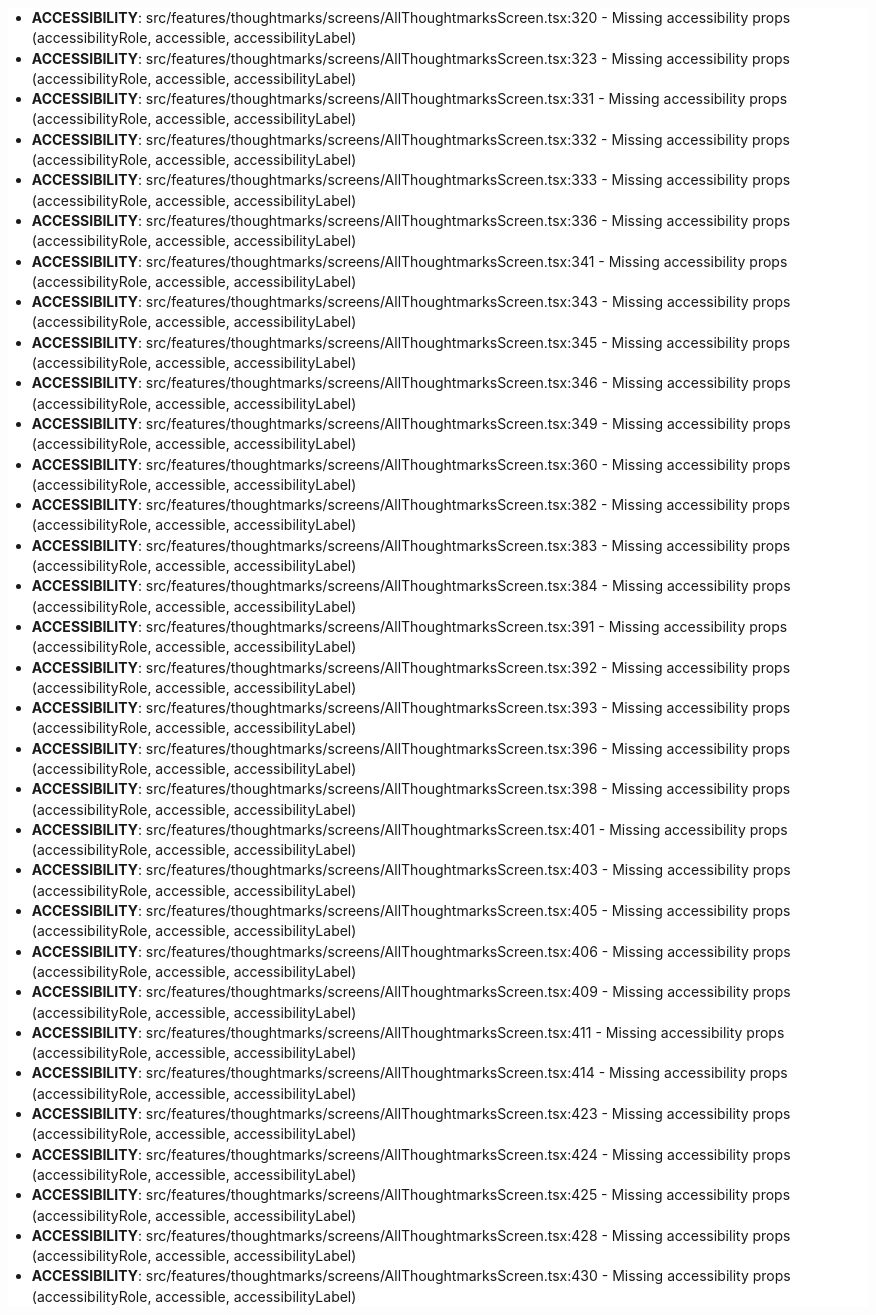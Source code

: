 - **ACCESSIBILITY**: src/features/thoughtmarks/screens/AllThoughtmarksScreen.tsx:320 - Missing accessibility props (accessibilityRole, accessible, accessibilityLabel)
- **ACCESSIBILITY**: src/features/thoughtmarks/screens/AllThoughtmarksScreen.tsx:323 - Missing accessibility props (accessibilityRole, accessible, accessibilityLabel)
- **ACCESSIBILITY**: src/features/thoughtmarks/screens/AllThoughtmarksScreen.tsx:331 - Missing accessibility props (accessibilityRole, accessible, accessibilityLabel)
- **ACCESSIBILITY**: src/features/thoughtmarks/screens/AllThoughtmarksScreen.tsx:332 - Missing accessibility props (accessibilityRole, accessible, accessibilityLabel)
- **ACCESSIBILITY**: src/features/thoughtmarks/screens/AllThoughtmarksScreen.tsx:333 - Missing accessibility props (accessibilityRole, accessible, accessibilityLabel)
- **ACCESSIBILITY**: src/features/thoughtmarks/screens/AllThoughtmarksScreen.tsx:336 - Missing accessibility props (accessibilityRole, accessible, accessibilityLabel)
- **ACCESSIBILITY**: src/features/thoughtmarks/screens/AllThoughtmarksScreen.tsx:341 - Missing accessibility props (accessibilityRole, accessible, accessibilityLabel)
- **ACCESSIBILITY**: src/features/thoughtmarks/screens/AllThoughtmarksScreen.tsx:343 - Missing accessibility props (accessibilityRole, accessible, accessibilityLabel)
- **ACCESSIBILITY**: src/features/thoughtmarks/screens/AllThoughtmarksScreen.tsx:345 - Missing accessibility props (accessibilityRole, accessible, accessibilityLabel)
- **ACCESSIBILITY**: src/features/thoughtmarks/screens/AllThoughtmarksScreen.tsx:346 - Missing accessibility props (accessibilityRole, accessible, accessibilityLabel)
- **ACCESSIBILITY**: src/features/thoughtmarks/screens/AllThoughtmarksScreen.tsx:349 - Missing accessibility props (accessibilityRole, accessible, accessibilityLabel)
- **ACCESSIBILITY**: src/features/thoughtmarks/screens/AllThoughtmarksScreen.tsx:360 - Missing accessibility props (accessibilityRole, accessible, accessibilityLabel)
- **ACCESSIBILITY**: src/features/thoughtmarks/screens/AllThoughtmarksScreen.tsx:382 - Missing accessibility props (accessibilityRole, accessible, accessibilityLabel)
- **ACCESSIBILITY**: src/features/thoughtmarks/screens/AllThoughtmarksScreen.tsx:383 - Missing accessibility props (accessibilityRole, accessible, accessibilityLabel)
- **ACCESSIBILITY**: src/features/thoughtmarks/screens/AllThoughtmarksScreen.tsx:384 - Missing accessibility props (accessibilityRole, accessible, accessibilityLabel)
- **ACCESSIBILITY**: src/features/thoughtmarks/screens/AllThoughtmarksScreen.tsx:391 - Missing accessibility props (accessibilityRole, accessible, accessibilityLabel)
- **ACCESSIBILITY**: src/features/thoughtmarks/screens/AllThoughtmarksScreen.tsx:392 - Missing accessibility props (accessibilityRole, accessible, accessibilityLabel)
- **ACCESSIBILITY**: src/features/thoughtmarks/screens/AllThoughtmarksScreen.tsx:393 - Missing accessibility props (accessibilityRole, accessible, accessibilityLabel)
- **ACCESSIBILITY**: src/features/thoughtmarks/screens/AllThoughtmarksScreen.tsx:396 - Missing accessibility props (accessibilityRole, accessible, accessibilityLabel)
- **ACCESSIBILITY**: src/features/thoughtmarks/screens/AllThoughtmarksScreen.tsx:398 - Missing accessibility props (accessibilityRole, accessible, accessibilityLabel)
- **ACCESSIBILITY**: src/features/thoughtmarks/screens/AllThoughtmarksScreen.tsx:401 - Missing accessibility props (accessibilityRole, accessible, accessibilityLabel)
- **ACCESSIBILITY**: src/features/thoughtmarks/screens/AllThoughtmarksScreen.tsx:403 - Missing accessibility props (accessibilityRole, accessible, accessibilityLabel)
- **ACCESSIBILITY**: src/features/thoughtmarks/screens/AllThoughtmarksScreen.tsx:405 - Missing accessibility props (accessibilityRole, accessible, accessibilityLabel)
- **ACCESSIBILITY**: src/features/thoughtmarks/screens/AllThoughtmarksScreen.tsx:406 - Missing accessibility props (accessibilityRole, accessible, accessibilityLabel)
- **ACCESSIBILITY**: src/features/thoughtmarks/screens/AllThoughtmarksScreen.tsx:409 - Missing accessibility props (accessibilityRole, accessible, accessibilityLabel)
- **ACCESSIBILITY**: src/features/thoughtmarks/screens/AllThoughtmarksScreen.tsx:411 - Missing accessibility props (accessibilityRole, accessible, accessibilityLabel)
- **ACCESSIBILITY**: src/features/thoughtmarks/screens/AllThoughtmarksScreen.tsx:414 - Missing accessibility props (accessibilityRole, accessible, accessibilityLabel)
- **ACCESSIBILITY**: src/features/thoughtmarks/screens/AllThoughtmarksScreen.tsx:423 - Missing accessibility props (accessibilityRole, accessible, accessibilityLabel)
- **ACCESSIBILITY**: src/features/thoughtmarks/screens/AllThoughtmarksScreen.tsx:424 - Missing accessibility props (accessibilityRole, accessible, accessibilityLabel)
- **ACCESSIBILITY**: src/features/thoughtmarks/screens/AllThoughtmarksScreen.tsx:425 - Missing accessibility props (accessibilityRole, accessible, accessibilityLabel)
- **ACCESSIBILITY**: src/features/thoughtmarks/screens/AllThoughtmarksScreen.tsx:428 - Missing accessibility props (accessibilityRole, accessible, accessibilityLabel)
- **ACCESSIBILITY**: src/features/thoughtmarks/screens/AllThoughtmarksScreen.tsx:430 - Missing accessibility props (accessibilityRole, accessible, accessibilityLabel)